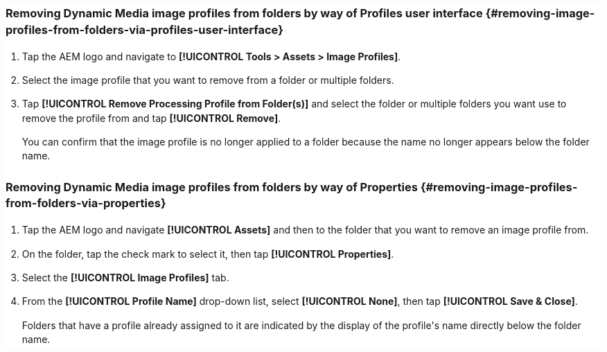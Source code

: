 ### Removing Dynamic Media image profiles from folders by way of Profiles user interface {#removing-image-profiles-from-folders-via-profiles-user-interface}

1. Tap the AEM logo and navigate to **[!UICONTROL Tools > Assets > Image Profiles]**.
1. Select the image profile that you want to remove from a folder or multiple folders.
1. Tap **[!UICONTROL Remove Processing Profile from Folder(s)]** and select the folder or multiple folders you want use to remove the profile from and tap **[!UICONTROL Remove]**.

    You can confirm that the image profile is no longer applied to a folder because the name no longer appears below the folder name.

### Removing Dynamic Media image profiles from folders by way of Properties {#removing-image-profiles-from-folders-via-properties}

1. Tap the AEM logo and navigate **[!UICONTROL Assets]** and then to the folder that you want to remove an image profile from.
1. On the folder, tap the check mark to select it, then tap **[!UICONTROL Properties]**.
1. Select the **[!UICONTROL Image Profiles]** tab.
1. From the **[!UICONTROL Profile Name]** drop-down list, select **[!UICONTROL None]**, then tap **[!UICONTROL Save & Close]**.

    Folders that have a profile already assigned to it are indicated by the display of the profile's name directly below the folder name.

